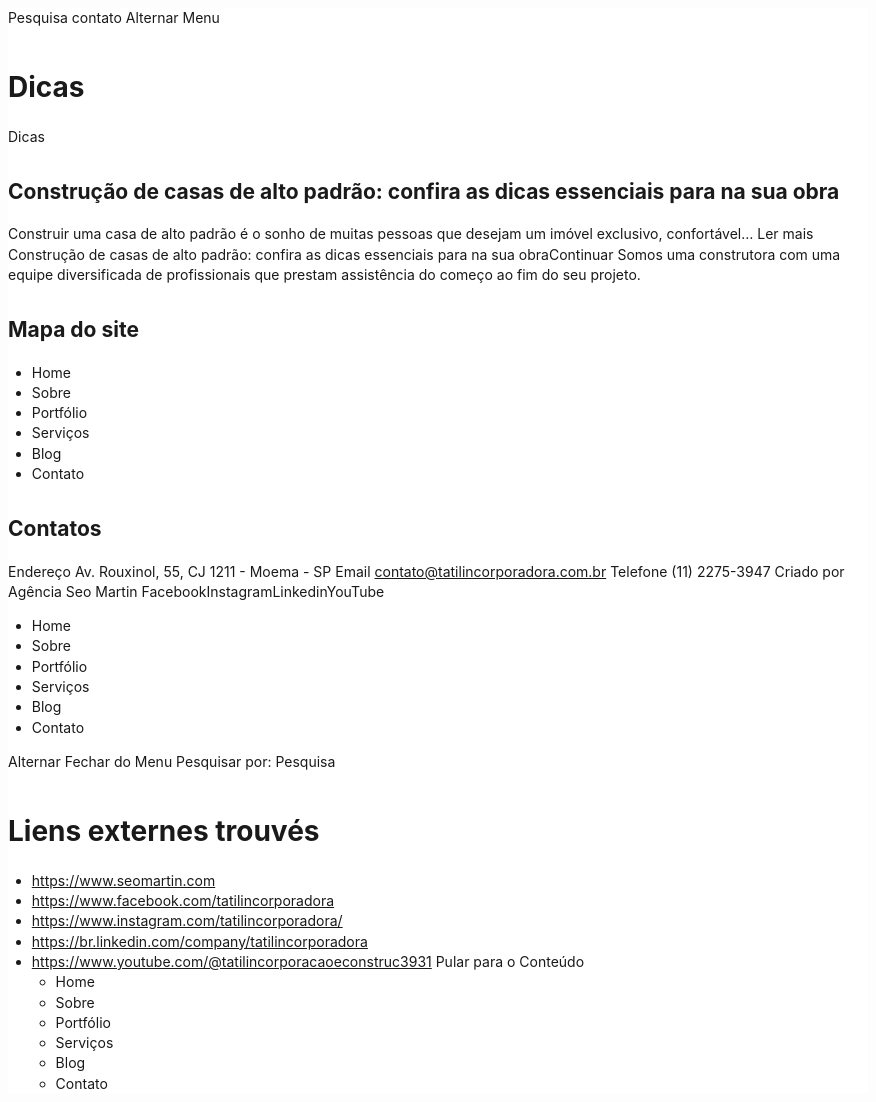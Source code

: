 
Pesquisa
contato
Alternar Menu
# Dicas
Dicas
## Construção de casas de alto padrão: confira as dicas essenciais para na sua obra
Construir uma casa de alto padrão é o sonho de muitas pessoas que desejam um imóvel exclusivo, confortável…
Ler mais Construção de casas de alto padrão: confira as dicas essenciais para na sua obraContinuar
Somos uma construtora com uma equipe diversificada de profissionais que prestam assistência do começo ao fim do seu projeto.
## Mapa do site
  * Home
  * Sobre
  * Portfólio
  * Serviços
  * Blog
  * Contato


## Contatos
Endereço
Av. Rouxinol, 55, CJ 1211 - Moema - SP
Email
contato@tatilincorporadora.com.br
Telefone
(11) 2275-3947
Criado por Agência Seo Martin
FacebookInstagramLinkedinYouTube
  * Home
  * Sobre
  * Portfólio
  * Serviços
  * Blog
  * Contato


Alternar Fechar do Menu
Pesquisar por:
Pesquisa


# Liens externes trouvés
- https://www.seomartin.com
- https://www.facebook.com/tatilincorporadora
- https://www.instagram.com/tatilincorporadora/
- https://br.linkedin.com/company/tatilincorporadora
- https://www.youtube.com/@tatilincorporacaoeconstruc3931
Pular para o Conteúdo
  * Home
  * Sobre
  * Portfólio
  * Serviços
  * Blog
  * Contato
